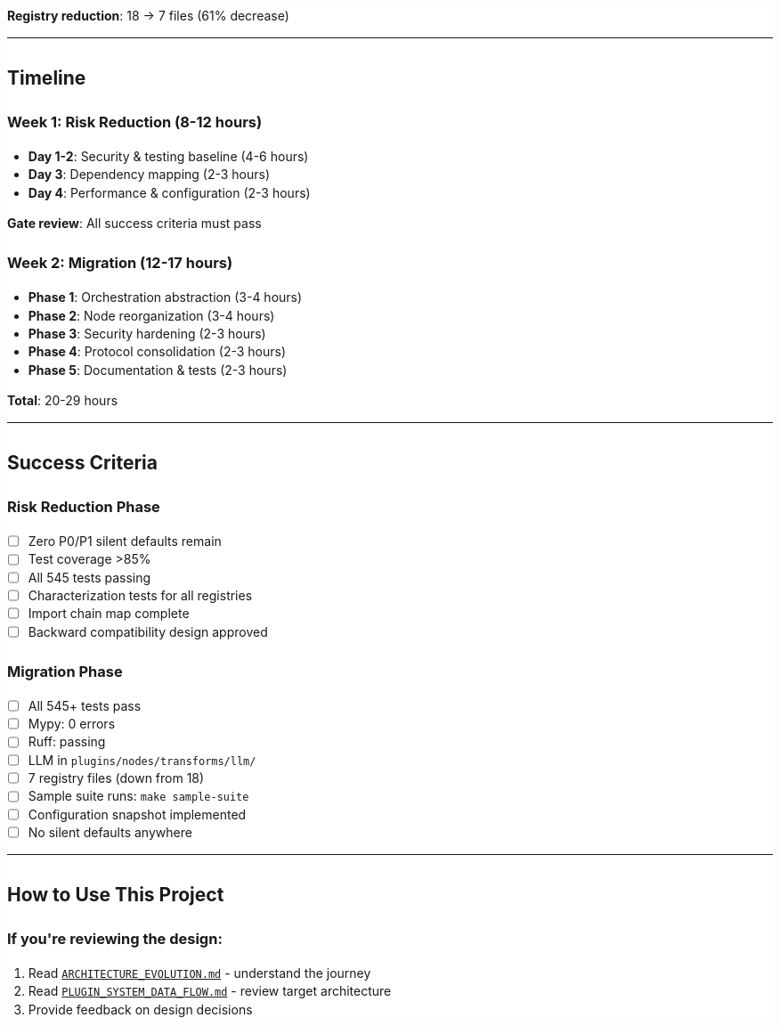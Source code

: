 **Registry reduction**: 18 → 7 files (61% decrease)

---

## Timeline

### Week 1: Risk Reduction (8-12 hours)
- **Day 1-2**: Security & testing baseline (4-6 hours)
- **Day 3**: Dependency mapping (2-3 hours)
- **Day 4**: Performance & configuration (2-3 hours)

**Gate review**: All success criteria must pass

### Week 2: Migration (12-17 hours)
- **Phase 1**: Orchestration abstraction (3-4 hours)
- **Phase 2**: Node reorganization (3-4 hours)
- **Phase 3**: Security hardening (2-3 hours)
- **Phase 4**: Protocol consolidation (2-3 hours)
- **Phase 5**: Documentation & tests (2-3 hours)

**Total**: 20-29 hours

---

## Success Criteria

### Risk Reduction Phase
- [ ] Zero P0/P1 silent defaults remain
- [ ] Test coverage >85%
- [ ] All 545 tests passing
- [ ] Characterization tests for all registries
- [ ] Import chain map complete
- [ ] Backward compatibility design approved

### Migration Phase
- [ ] All 545+ tests pass
- [ ] Mypy: 0 errors
- [ ] Ruff: passing
- [ ] LLM in `plugins/nodes/transforms/llm/`
- [ ] 7 registry files (down from 18)
- [ ] Sample suite runs: `make sample-suite`
- [ ] Configuration snapshot implemented
- [ ] No silent defaults anywhere

---

## How to Use This Project

### If you're reviewing the design:
1. Read [`ARCHITECTURE_EVOLUTION.md`](ARCHITECTURE_EVOLUTION.md) - understand the journey
2. Read [`PLUGIN_SYSTEM_DATA_FLOW.md`](PLUGIN_SYSTEM_DATA_FLOW.md) - review target architecture
3. Provide feedback on design decisions
